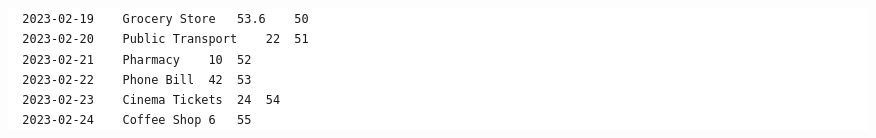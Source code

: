       2023-02-19	Grocery Store	53.6	50
      2023-02-20	Public Transport	22	51
      2023-02-21	Pharmacy	10	52
      2023-02-22	Phone Bill	42	53
      2023-02-23	Cinema Tickets	24	54
      2023-02-24	Coffee Shop	6	55
